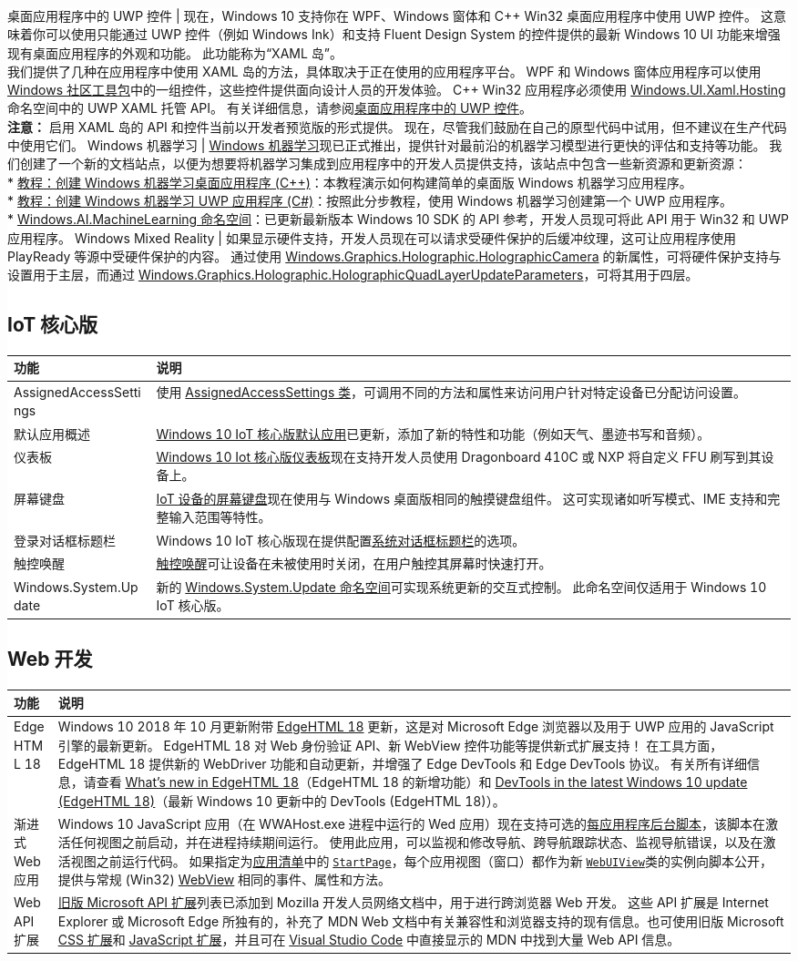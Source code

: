 桌面应用程序中的 UWP 控件 | 现在，Windows 10 支持你在 WPF、Windows 窗体和 C++ Win32 桌面应用程序中使用 UWP 控件。 这意味着你可以使用只能通过 UWP 控件（例如 Windows Ink）和支持 Fluent Design System 的控件提供的最新 Windows 10 UI 功能来增强现有桌面应用程序的外观和功能。 此功能称为“XAML 岛”。 </br> 我们提供了几种在应用程序中使用 XAML 岛的方法，具体取决于正在使用的应用程序平台。 WPF 和 Windows 窗体应用程序可以使用 [Windows 社区工具包](/windows/uwpcommunitytoolkit/)中的一组控件，这些控件提供面向设计人员的开发体验。 C++ Win32 应用程序必须使用 [Windows.UI.Xaml.Hosting](/uwp/api/windows.ui.xaml.hosting) 命名空间中的 UWP XAML 托管 API。 有关详细信息，请参阅[桌面应用程序中的 UWP 控件](/windows/apps/desktop/modernize/xaml-islands)。 </br> **注意：** 启用 XAML 岛的 API 和控件当前以开发者预览版的形式提供。 现在，尽管我们鼓励在自己的原型代码中试用，但不建议在生产代码中使用它们。
Windows 机器学习 | [Windows 机器学习](/windows/ai/)现已正式推出，提供针对最前沿的机器学习模型进行更快的评估和支持等功能。 我们创建了一个新的文档站点，以便为想要将机器学习集成到应用程序中的开发人员提供支持，该站点中包含一些新资源和更新资源： </br> * [教程：创建 Windows 机器学习桌面应用程序 (C++)](/windows/ai/get-started-desktop)：本教程演示如何构建简单的桌面版 Windows 机器学习应用程序。 </br> * [教程：创建 Windows 机器学习 UWP 应用程序 (C#)](/windows/ai/get-started-uwp)：按照此分步教程，使用 Windows 机器学习创建第一个 UWP 应用程序。 </br> * [Windows.AI.MachineLearning 命名空间](/uwp/api/windows.ai.machinelearning)：已更新最新版本 Windows 10 SDK 的 API 参考，开发人员现可将此 API 用于 Win32 和 UWP 应用程序。
Windows Mixed Reality | 如果显示硬件支持，开发人员现在可以请求受硬件保护的后缓冲纹理，这可让应用程序使用 PlayReady 等源中受硬件保护的内容。 通过使用 [Windows.Graphics.Holographic.HolographicCamera](/uwp/api/windows.graphics.holographic.holographiccamera) 的新属性，可将硬件保护支持与设置用于主层，而通过 [Windows.Graphics.Holographic.HolographicQuadLayerUpdateParameters](/uwp/api/windows.graphics.holographic.holographicquadlayerupdateparameters)，可将其用于四层。

## <a name="iot-core"></a>IoT 核心版

功能 | 说明
 :------ | :------
AssignedAccessSettings | 使用 [AssignedAccessSettings 类](/uwp/api/windows.system.userprofile.assignedaccesssettings)，可调用不同的方法和属性来访问用户针对特定设备已分配访问设置。
默认应用概述 | [Windows 10 IoT 核心版默认应用](/windows/iot-core/develop-your-app/iotcoredefaultapp)已更新，添加了新的特性和功能（例如天气、墨迹书写和音频）。
仪表板 | [Windows 10 Iot 核心版仪表板](/windows/iot-core/tutorials/quickstarter/devicesetup)现在支持开发人员使用 Dragonboard 410C 或 NXP 将自定义 FFU 刷写到其设备上。
屏幕键盘 | [IoT 设备的屏幕键盘](/windows/iot-core/develop-your-app/onscreenkeyboard)现在使用与 Windows 桌面版相同的触摸键盘组件。 这可实现诸如听写模式、IME 支持和完整输入范围等特性。
登录对话框标题栏 | Windows 10 IoT 核心版现在提供配置[系统对话框标题栏](/windows/iot-core/develop-your-app/signindialogtitlebars)的选项。
触控唤醒 | [触控唤醒](/windows/iot-core/learn-about-hardware/wakeontouch)可让设备在未被使用时关闭，在用户触控其屏幕时快速打开。
Windows.System.Update | 新的 [Windows.System.Update 命名空间](/uwp/api/windows.system.update)可实现系统更新的交互式控制。 此命名空间仅适用于 Windows 10 IoT 核心版。

## <a name="web-development"></a>Web 开发

功能 | 说明
 :------ | :------
EdgeHTML 18 | Windows 10 2018 年 10 月更新附带 [EdgeHTML 18](/microsoft-edge/dev-guide) 更新，这是对 Microsoft Edge 浏览器以及用于 UWP 应用的 JavaScript 引擎的最新更新。 EdgeHTML 18 对 Web 身份验证 API、新 WebView 控件功能等提供新式扩展支持！ 在工具方面，EdgeHTML 18 提供新的 WebDriver 功能和自动更新，并增强了 Edge DevTools 和 Edge DevTools 协议。 有关所有详细信息，请查看 [What’s new in EdgeHTML 18](/microsoft-edge/dev-guide)（EdgeHTML 18 的新增功能）和 [DevTools in the latest Windows 10 update (EdgeHTML 18)](/microsoft-edge/devtools-guide/whats-new)（最新 Windows 10 更新中的 DevTools (EdgeHTML 18)）。
渐进式 Web 应用 | Windows 10 JavaScript 应用（在 WWAHost.exe 进程中运行的 Wed 应用）现在支持可选的[每应用程序后台脚本](/microsoft-edge/dev-guide#progressive-web-apps)，该脚本在激活任何视图之前启动，并在进程持续期间运行。 使用此应用，可以监视和修改导航、跨导航跟踪状态、监视导航错误，以及在激活视图之前运行代码。 如果指定为[应用清单](/uwp/schemas/appxpackage/appx-package-manifest)中的 [`StartPage`](/uwp/schemas/appxpackage/appxmanifestschema2010-v2/element-application)，每个应用视图（窗口）都作为新 [`WebUIView`](/uwp/api/windows.ui.webui.webuiview)类的实例向脚本公开，提供与常规 (Win32) [WebView](/uwp/api/windows.web.ui.iwebviewcontrol) 相同的事件、属性和方法。
Web API 扩展 | [旧版 Microsoft API 扩展](https://developer.mozilla.org/docs/Web/API/Microsoft_API_extensions)列表已添加到 Mozilla 开发人员网络文档中，用于进行跨浏览器 Web 开发。 这些 API 扩展是 Internet Explorer 或 Microsoft Edge 所独有的，补充了 MDN Web 文档中有关兼容性和浏览器支持的现有信息。也可使用旧版 Microsoft [CSS 扩展](https://developer.mozilla.org/docs/Web/CSS/Microsoft_Extensions)和 [JavaScript 扩展](https://developer.mozilla.org/docs/Web/JavaScript/Microsoft_JavaScript_extensions)，并且可在 [Visual Studio Code](https://code.visualstudio.com/updates/v1_25#_new-css-pseudo-selectors-and-pseudo-elements-from-mdn) 中直接显示的 MDN 中找到大量 Web API 信息。